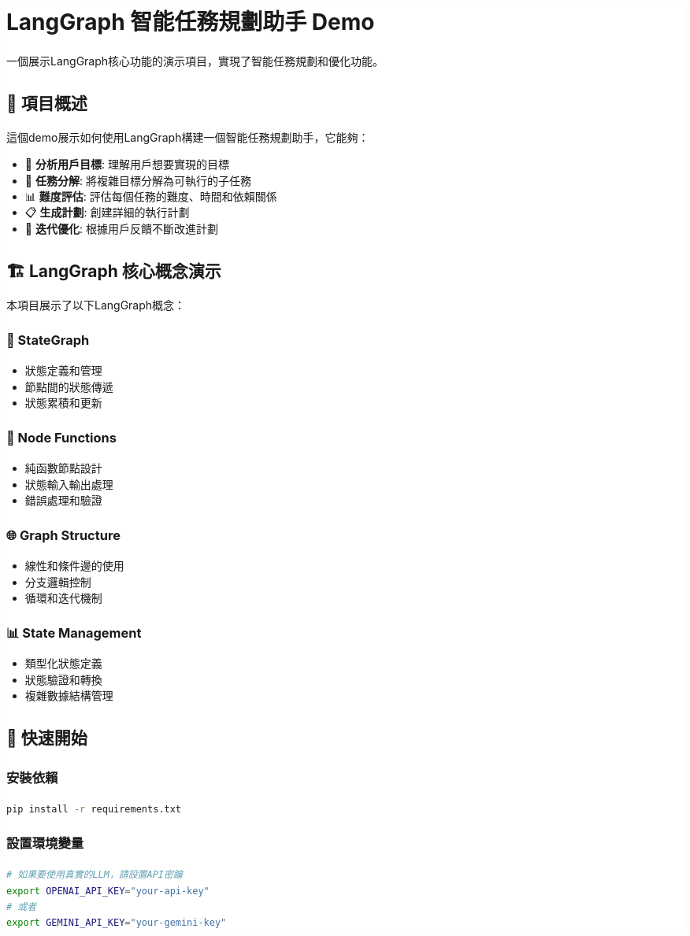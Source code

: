 # LangGraph 智能任務規劃助手 Demo

一個展示LangGraph核心功能的演示項目，實現了智能任務規劃和優化功能。

## 🎯 項目概述

這個demo展示如何使用LangGraph構建一個智能任務規劃助手，它能夠：

- 📝 **分析用戶目標**: 理解用戶想要實現的目標
- 🔧 **任務分解**: 將複雜目標分解為可執行的子任務
- 📊 **難度評估**: 評估每個任務的難度、時間和依賴關係
- 📋 **生成計劃**: 創建詳細的執行計劃
- 🔄 **迭代優化**: 根據用戶反饋不斷改進計劃

## 🏗️ LangGraph 核心概念演示

本項目展示了以下LangGraph概念：

### 🔄 StateGraph
- 狀態定義和管理
- 節點間的狀態傳遞
- 狀態累積和更新

### 🎯 Node Functions
- 純函數節點設計
- 狀態輸入輸出處理
- 錯誤處理和驗證

### 🌐 Graph Structure
- 線性和條件邊的使用
- 分支邏輯控制
- 循環和迭代機制

### 📊 State Management
- 類型化狀態定義
- 狀態驗證和轉換
- 複雜數據結構管理

## 🚀 快速開始

### 安裝依賴
```bash
pip install -r requirements.txt
```

### 設置環境變量
```bash
# 如果要使用真實的LLM，請設置API密鑰
export OPENAI_API_KEY="your-api-key"
# 或者
export GEMINI_API_KEY="your-gemini-key"
```
